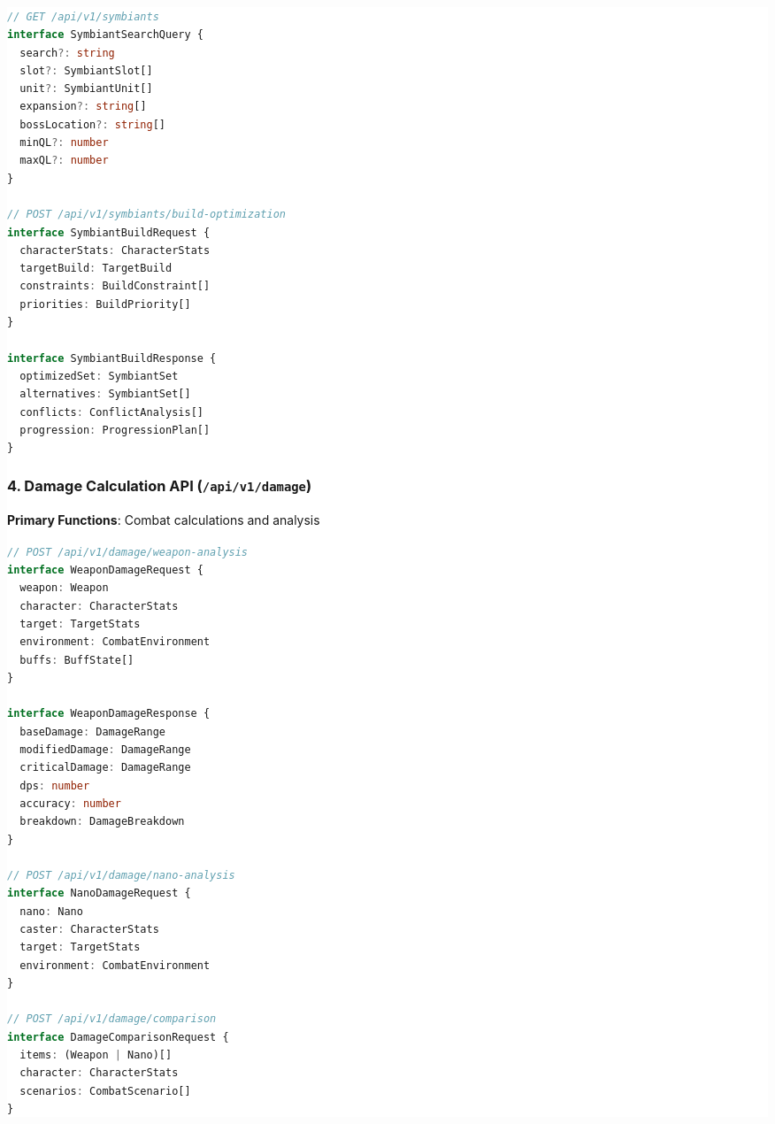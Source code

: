 ```typescript
// GET /api/v1/symbiants
interface SymbiantSearchQuery {
  search?: string
  slot?: SymbiantSlot[]
  unit?: SymbiantUnit[]
  expansion?: string[]
  bossLocation?: string[]
  minQL?: number
  maxQL?: number
}

// POST /api/v1/symbiants/build-optimization
interface SymbiantBuildRequest {
  characterStats: CharacterStats
  targetBuild: TargetBuild
  constraints: BuildConstraint[]
  priorities: BuildPriority[]
}

interface SymbiantBuildResponse {
  optimizedSet: SymbiantSet
  alternatives: SymbiantSet[]
  conflicts: ConflictAnalysis[]
  progression: ProgressionPlan[]
}
```

### 4. Damage Calculation API (`/api/v1/damage`)

**Primary Functions**: Combat calculations and analysis

```typescript
// POST /api/v1/damage/weapon-analysis
interface WeaponDamageRequest {
  weapon: Weapon
  character: CharacterStats
  target: TargetStats
  environment: CombatEnvironment
  buffs: BuffState[]
}

interface WeaponDamageResponse {
  baseDamage: DamageRange
  modifiedDamage: DamageRange
  criticalDamage: DamageRange
  dps: number
  accuracy: number
  breakdown: DamageBreakdown
}

// POST /api/v1/damage/nano-analysis
interface NanoDamageRequest {
  nano: Nano
  caster: CharacterStats
  target: TargetStats
  environment: CombatEnvironment
}

// POST /api/v1/damage/comparison
interface DamageComparisonRequest {
  items: (Weapon | Nano)[]
  character: CharacterStats
  scenarios: CombatScenario[]
}
```